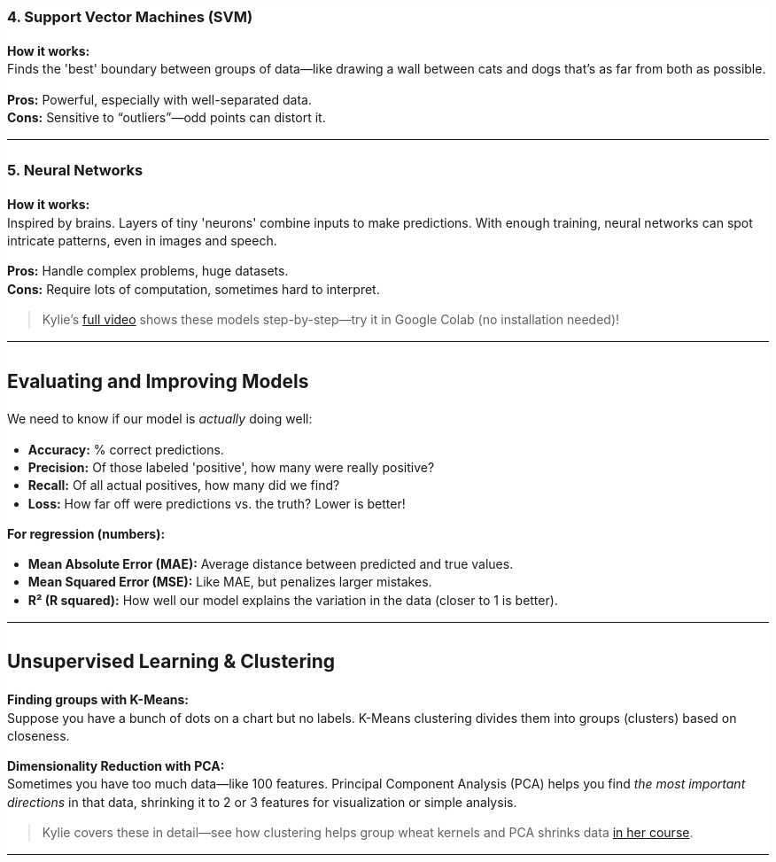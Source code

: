 
### 4. Support Vector Machines (SVM)

**How it works:**  
Finds the 'best' boundary between groups of data—like drawing a wall between cats and dogs that’s as far from both as possible.

**Pros:** Powerful, especially with well-separated data.  
**Cons:** Sensitive to “outliers”—odd points can distort it.

---

### 5. Neural Networks

**How it works:**  
Inspired by brains. Layers of tiny 'neurons' combine inputs to make predictions. With enough training, neural networks can spot intricate patterns, even in images and speech.

**Pros:** Handle complex problems, huge datasets.  
**Cons:** Require lots of computation, sometimes hard to interpret.

> Kylie’s [full video](https://www.youtube.com/watch?v=i_LwzRVP7bg) shows these models step-by-step—try it in Google Colab (no installation needed)!

---

## Evaluating and Improving Models

We need to know if our model is *actually* doing well:

- **Accuracy:** % correct predictions.
- **Precision:** Of those labeled 'positive', how many were really positive?
- **Recall:** Of all actual positives, how many did we find?
- **Loss:** How far off were predictions vs. the truth? Lower is better!

**For regression (numbers):**
- **Mean Absolute Error (MAE):** Average distance between predicted and true values.
- **Mean Squared Error (MSE):** Like MAE, but penalizes larger mistakes.
- **R² (R squared):** How well our model explains the variation in the data (closer to 1 is better).

---

## Unsupervised Learning & Clustering

**Finding groups with K-Means:**  
Suppose you have a bunch of dots on a chart but no labels. K-Means clustering divides them into groups (clusters) based on closeness.

**Dimensionality Reduction with PCA:**  
Sometimes you have too much data—like 100 features. Principal Component Analysis (PCA) helps you find *the most important directions* in that data, shrinking it to 2 or 3 features for visualization or simple analysis.

> Kylie covers these in detail—see how clustering helps group wheat kernels and PCA shrinks data [in her course](https://www.youtube.com/watch?v=i_LwzRVP7bg).

---